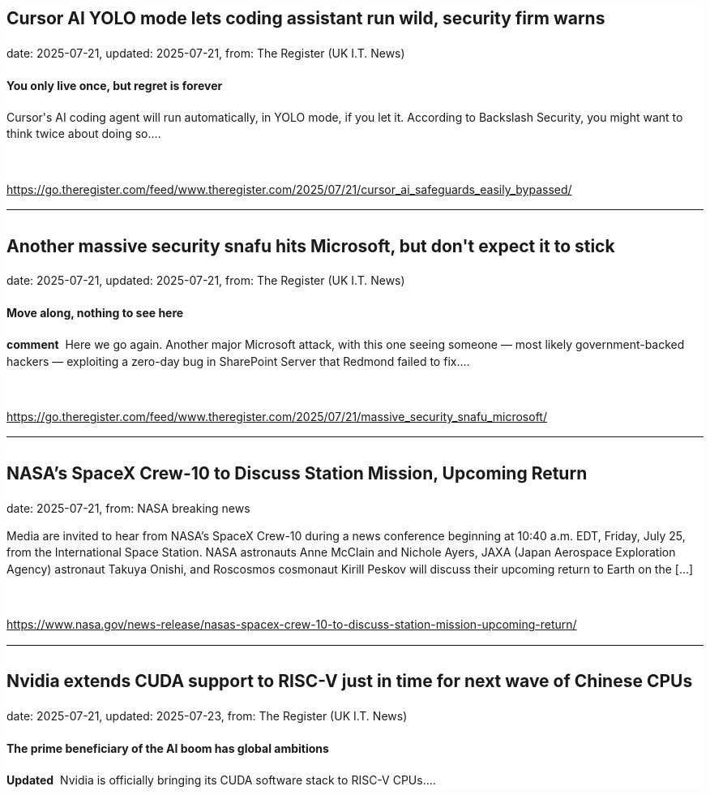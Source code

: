
## Cursor AI YOLO mode lets coding assistant run wild, security firm warns

date: 2025-07-21, updated: 2025-07-21, from: The Register (UK I.T. News)

<h4>You only live once, but regret is forever</h4> <p>Cursor&#39;s AI coding agent will run automatically, in YOLO mode, if you let it. According to Backslash Security, you might want to think twice about doing so.…</p> 

<br> 

<https://go.theregister.com/feed/www.theregister.com/2025/07/21/cursor_ai_safeguards_easily_bypassed/>

---

## Another massive security snafu hits Microsoft, but don't expect it to stick

date: 2025-07-21, updated: 2025-07-21, from: The Register (UK I.T. News)

<h4>Move along, nothing to see here</h4> <p><strong>comment</strong>  Here we go again. Another major Microsoft attack, with this one seeing someone — most likely government-backed hackers — exploiting a zero-day bug in SharePoint Server that Redmond failed to fix.…</p> 

<br> 

<https://go.theregister.com/feed/www.theregister.com/2025/07/21/massive_security_snafu_microsoft/>

---

## NASA’s SpaceX Crew-10 to Discuss Station Mission, Upcoming Return

date: 2025-07-21, from: NASA breaking news

Media are invited to hear from NASA’s SpaceX Crew-10 during a news conference beginning at 10:40 a.m. EDT, Friday, July 25, from the International Space Station. NASA astronauts Anne McClain and Nichole Ayers, JAXA (Japan Aerospace Exploration Agency) astronaut Takuya Onishi, and Roscosmos cosmonaut Kirill Peskov will discuss their upcoming return to Earth on the [&#8230;] 

<br> 

<https://www.nasa.gov/news-release/nasas-spacex-crew-10-to-discuss-station-mission-upcoming-return/>

---

## Nvidia extends CUDA support to RISC-V just in time for next wave of Chinese CPUs

date: 2025-07-21, updated: 2025-07-23, from: The Register (UK I.T. News)

<h4>The prime beneficiary of the AI boom has global ambitions</h4> <p><strong>Updated</strong>  Nvidia is officially bringing its CUDA software stack to RISC-V CPUs.…</p> 
